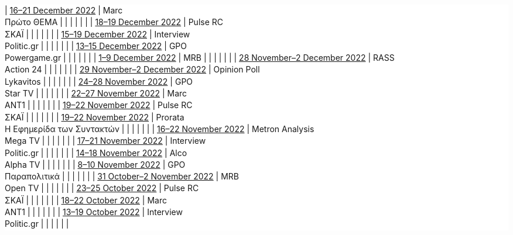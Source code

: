 | [16–21 December 2022](2022-12-21-Marc.html) | Marc <br> Πρώτο ΘΕΜΑ |  |  |  |  |  |
| [18–19 December 2022](2022-12-19-PulseRC.html) | Pulse RC <br> ΣΚΑΪ |  |  |  |  |  |
| [15–19 December 2022](2022-12-19-Interview.html) | Interview <br> Politic.gr |  |  |  |  |  |
| [13–15 December 2022](2022-12-15-GPO.html) | GPO <br> Powergame.gr |  |  |  |  |  |
| [1–9 December 2022](2022-12-09-MRB.html) | MRB |  |  |  |  |  |
| [28 November–2 December 2022](2022-12-02-RASS.html) | RASS <br> Action 24 |  |  |  |  |  |
| [29 November–2 December 2022](2022-12-02-OpinionPoll.html) | Opinion Poll <br> Lykavitos |  |  |  |  |  |
| [24–28 November 2022](2022-11-28-GPO.html) | GPO <br> Star TV |  |  |  |  |  |
| [22–27 November 2022](2022-11-27-Marc.html) | Marc <br> ANT1 |  |  |  |  |  |
| [19–22 November 2022](2022-11-22-PulseRC.html) | Pulse RC <br> ΣΚΑΪ |  |  |  |  |  |
| [19–22 November 2022](2022-11-22-Prorata.html) | Prorata <br> Η Εφημερίδα των Συντακτών |  |  |  |  |  |
| [16–22 November 2022](2022-11-22-MetronAnalysis.html) | Metron Analysis <br> Mega TV |  |  |  |  |  |
| [17–21 November 2022](2022-11-21-Interview.html) | Interview <br> Politic.gr |  |  |  |  |  |
| [14–18 November 2022](2022-11-18-Alco.html) | Alco <br> Alpha TV |  |  |  |  |  |
| [8–10 November 2022](2022-11-10-GPO.html) | GPO <br> Παραπολιτικά |  |  |  |  |  |
| [31 October–2 November 2022](2022-11-02-MRB.html) | MRB <br> Open TV |  |  |  |  |  |
| [23–25 October 2022](2022-10-25-PulseRC.html) | Pulse RC <br> ΣΚΑΪ |  |  |  |  |  |
| [18–22 October 2022](2022-10-22-Marc.html) | Marc <br> ANT1 |  |  |  |  |  |
| [13–19 October 2022](2022-10-19-Interview.html) | Interview <br> Politic.gr |  |  |  |  |  |
